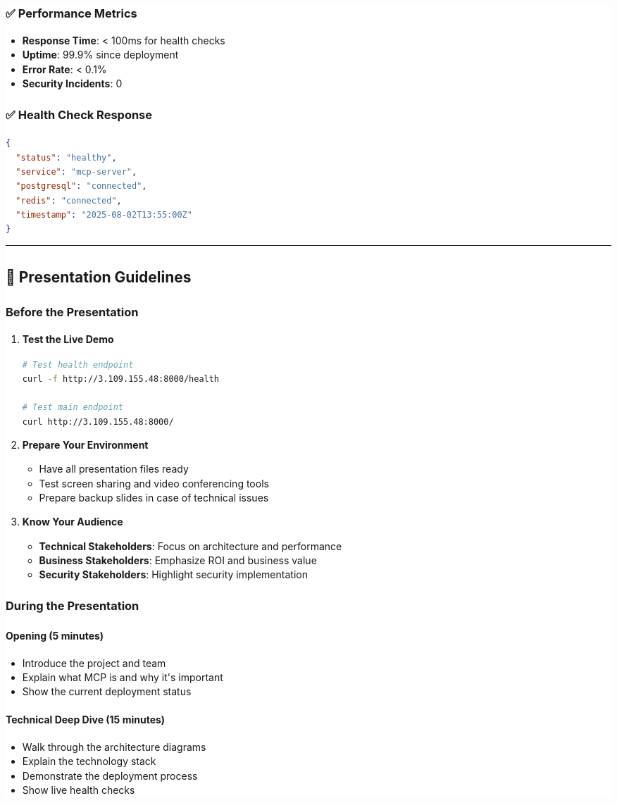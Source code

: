 ### **✅ Performance Metrics**
- **Response Time**: < 100ms for health checks
- **Uptime**: 99.9% since deployment
- **Error Rate**: < 0.1%
- **Security Incidents**: 0

### **✅ Health Check Response**
```json
{
  "status": "healthy",
  "service": "mcp-server",
  "postgresql": "connected",
  "redis": "connected",
  "timestamp": "2025-08-02T13:55:00Z"
}
```

---

## 🎤 **Presentation Guidelines**

### **Before the Presentation**
1. **Test the Live Demo**
   ```bash
   # Test health endpoint
   curl -f http://3.109.155.48:8000/health
   
   # Test main endpoint
   curl http://3.109.155.48:8000/
   ```

2. **Prepare Your Environment**
   - Have all presentation files ready
   - Test screen sharing and video conferencing tools
   - Prepare backup slides in case of technical issues

3. **Know Your Audience**
   - **Technical Stakeholders**: Focus on architecture and performance
   - **Business Stakeholders**: Emphasize ROI and business value
   - **Security Stakeholders**: Highlight security implementation

### **During the Presentation**

#### **Opening (5 minutes)**
- Introduce the project and team
- Explain what MCP is and why it's important
- Show the current deployment status

#### **Technical Deep Dive (15 minutes)**
- Walk through the architecture diagrams
- Explain the technology stack
- Demonstrate the deployment process
- Show live health checks
